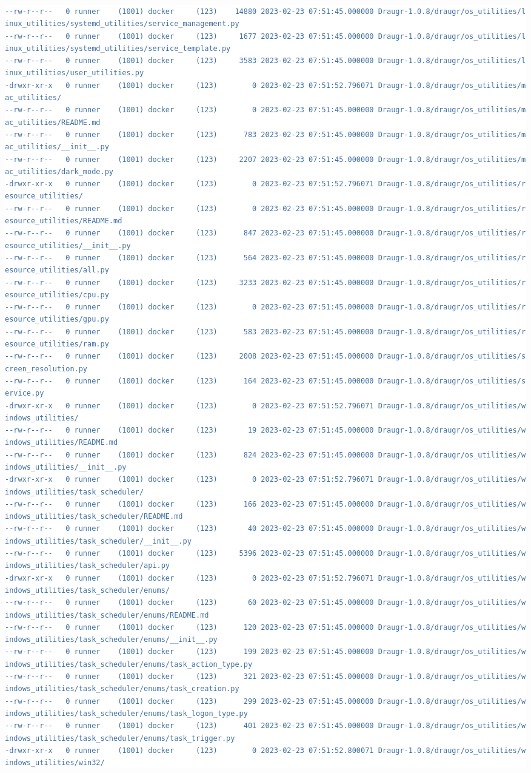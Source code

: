 ```diff
--rw-r--r--   0 runner    (1001) docker     (123)    14880 2023-02-23 07:51:45.000000 Draugr-1.0.8/draugr/os_utilities/linux_utilities/systemd_utilities/service_management.py
--rw-r--r--   0 runner    (1001) docker     (123)     1677 2023-02-23 07:51:45.000000 Draugr-1.0.8/draugr/os_utilities/linux_utilities/systemd_utilities/service_template.py
--rw-r--r--   0 runner    (1001) docker     (123)     3583 2023-02-23 07:51:45.000000 Draugr-1.0.8/draugr/os_utilities/linux_utilities/user_utilities.py
-drwxr-xr-x   0 runner    (1001) docker     (123)        0 2023-02-23 07:51:52.796071 Draugr-1.0.8/draugr/os_utilities/mac_utilities/
--rw-r--r--   0 runner    (1001) docker     (123)        0 2023-02-23 07:51:45.000000 Draugr-1.0.8/draugr/os_utilities/mac_utilities/README.md
--rw-r--r--   0 runner    (1001) docker     (123)      783 2023-02-23 07:51:45.000000 Draugr-1.0.8/draugr/os_utilities/mac_utilities/__init__.py
--rw-r--r--   0 runner    (1001) docker     (123)     2207 2023-02-23 07:51:45.000000 Draugr-1.0.8/draugr/os_utilities/mac_utilities/dark_mode.py
-drwxr-xr-x   0 runner    (1001) docker     (123)        0 2023-02-23 07:51:52.796071 Draugr-1.0.8/draugr/os_utilities/resource_utilities/
--rw-r--r--   0 runner    (1001) docker     (123)        0 2023-02-23 07:51:45.000000 Draugr-1.0.8/draugr/os_utilities/resource_utilities/README.md
--rw-r--r--   0 runner    (1001) docker     (123)      847 2023-02-23 07:51:45.000000 Draugr-1.0.8/draugr/os_utilities/resource_utilities/__init__.py
--rw-r--r--   0 runner    (1001) docker     (123)      564 2023-02-23 07:51:45.000000 Draugr-1.0.8/draugr/os_utilities/resource_utilities/all.py
--rw-r--r--   0 runner    (1001) docker     (123)     3233 2023-02-23 07:51:45.000000 Draugr-1.0.8/draugr/os_utilities/resource_utilities/cpu.py
--rw-r--r--   0 runner    (1001) docker     (123)        0 2023-02-23 07:51:45.000000 Draugr-1.0.8/draugr/os_utilities/resource_utilities/gpu.py
--rw-r--r--   0 runner    (1001) docker     (123)      583 2023-02-23 07:51:45.000000 Draugr-1.0.8/draugr/os_utilities/resource_utilities/ram.py
--rw-r--r--   0 runner    (1001) docker     (123)     2008 2023-02-23 07:51:45.000000 Draugr-1.0.8/draugr/os_utilities/screen_resolution.py
--rw-r--r--   0 runner    (1001) docker     (123)      164 2023-02-23 07:51:45.000000 Draugr-1.0.8/draugr/os_utilities/service.py
-drwxr-xr-x   0 runner    (1001) docker     (123)        0 2023-02-23 07:51:52.796071 Draugr-1.0.8/draugr/os_utilities/windows_utilities/
--rw-r--r--   0 runner    (1001) docker     (123)       19 2023-02-23 07:51:45.000000 Draugr-1.0.8/draugr/os_utilities/windows_utilities/README.md
--rw-r--r--   0 runner    (1001) docker     (123)      824 2023-02-23 07:51:45.000000 Draugr-1.0.8/draugr/os_utilities/windows_utilities/__init__.py
-drwxr-xr-x   0 runner    (1001) docker     (123)        0 2023-02-23 07:51:52.796071 Draugr-1.0.8/draugr/os_utilities/windows_utilities/task_scheduler/
--rw-r--r--   0 runner    (1001) docker     (123)      166 2023-02-23 07:51:45.000000 Draugr-1.0.8/draugr/os_utilities/windows_utilities/task_scheduler/README.md
--rw-r--r--   0 runner    (1001) docker     (123)       40 2023-02-23 07:51:45.000000 Draugr-1.0.8/draugr/os_utilities/windows_utilities/task_scheduler/__init__.py
--rw-r--r--   0 runner    (1001) docker     (123)     5396 2023-02-23 07:51:45.000000 Draugr-1.0.8/draugr/os_utilities/windows_utilities/task_scheduler/api.py
-drwxr-xr-x   0 runner    (1001) docker     (123)        0 2023-02-23 07:51:52.796071 Draugr-1.0.8/draugr/os_utilities/windows_utilities/task_scheduler/enums/
--rw-r--r--   0 runner    (1001) docker     (123)       60 2023-02-23 07:51:45.000000 Draugr-1.0.8/draugr/os_utilities/windows_utilities/task_scheduler/enums/README.md
--rw-r--r--   0 runner    (1001) docker     (123)      120 2023-02-23 07:51:45.000000 Draugr-1.0.8/draugr/os_utilities/windows_utilities/task_scheduler/enums/__init__.py
--rw-r--r--   0 runner    (1001) docker     (123)      199 2023-02-23 07:51:45.000000 Draugr-1.0.8/draugr/os_utilities/windows_utilities/task_scheduler/enums/task_action_type.py
--rw-r--r--   0 runner    (1001) docker     (123)      321 2023-02-23 07:51:45.000000 Draugr-1.0.8/draugr/os_utilities/windows_utilities/task_scheduler/enums/task_creation.py
--rw-r--r--   0 runner    (1001) docker     (123)      299 2023-02-23 07:51:45.000000 Draugr-1.0.8/draugr/os_utilities/windows_utilities/task_scheduler/enums/task_logon_type.py
--rw-r--r--   0 runner    (1001) docker     (123)      401 2023-02-23 07:51:45.000000 Draugr-1.0.8/draugr/os_utilities/windows_utilities/task_scheduler/enums/task_trigger.py
-drwxr-xr-x   0 runner    (1001) docker     (123)        0 2023-02-23 07:51:52.800071 Draugr-1.0.8/draugr/os_utilities/windows_utilities/win32/
```